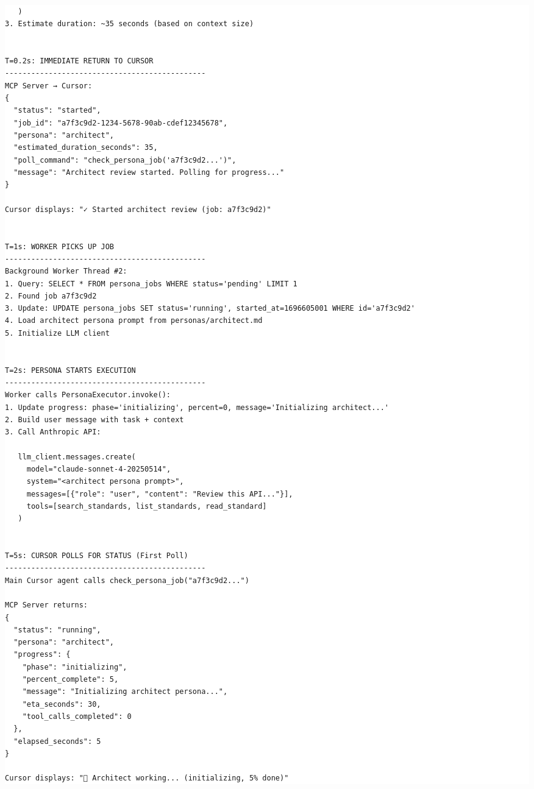 ```
   )
3. Estimate duration: ~35 seconds (based on context size)


T=0.2s: IMMEDIATE RETURN TO CURSOR
----------------------------------------------
MCP Server → Cursor:
{
  "status": "started",
  "job_id": "a7f3c9d2-1234-5678-90ab-cdef12345678",
  "persona": "architect",
  "estimated_duration_seconds": 35,
  "poll_command": "check_persona_job('a7f3c9d2...')",
  "message": "Architect review started. Polling for progress..."
}

Cursor displays: "✓ Started architect review (job: a7f3c9d2)"


T=1s: WORKER PICKS UP JOB
----------------------------------------------
Background Worker Thread #2:
1. Query: SELECT * FROM persona_jobs WHERE status='pending' LIMIT 1
2. Found job a7f3c9d2
3. Update: UPDATE persona_jobs SET status='running', started_at=1696605001 WHERE id='a7f3c9d2'
4. Load architect persona prompt from personas/architect.md
5. Initialize LLM client


T=2s: PERSONA STARTS EXECUTION
----------------------------------------------
Worker calls PersonaExecutor.invoke():
1. Update progress: phase='initializing', percent=0, message='Initializing architect...'
2. Build user message with task + context
3. Call Anthropic API:
   
   llm_client.messages.create(
     model="claude-sonnet-4-20250514",
     system="<architect persona prompt>",
     messages=[{"role": "user", "content": "Review this API..."}],
     tools=[search_standards, list_standards, read_standard]
   )


T=5s: CURSOR POLLS FOR STATUS (First Poll)
----------------------------------------------
Main Cursor agent calls check_persona_job("a7f3c9d2...")

MCP Server returns:
{
  "status": "running",
  "persona": "architect",
  "progress": {
    "phase": "initializing",
    "percent_complete": 5,
    "message": "Initializing architect persona...",
    "eta_seconds": 30,
    "tool_calls_completed": 0
  },
  "elapsed_seconds": 5
}

Cursor displays: "🔄 Architect working... (initializing, 5% done)"
```